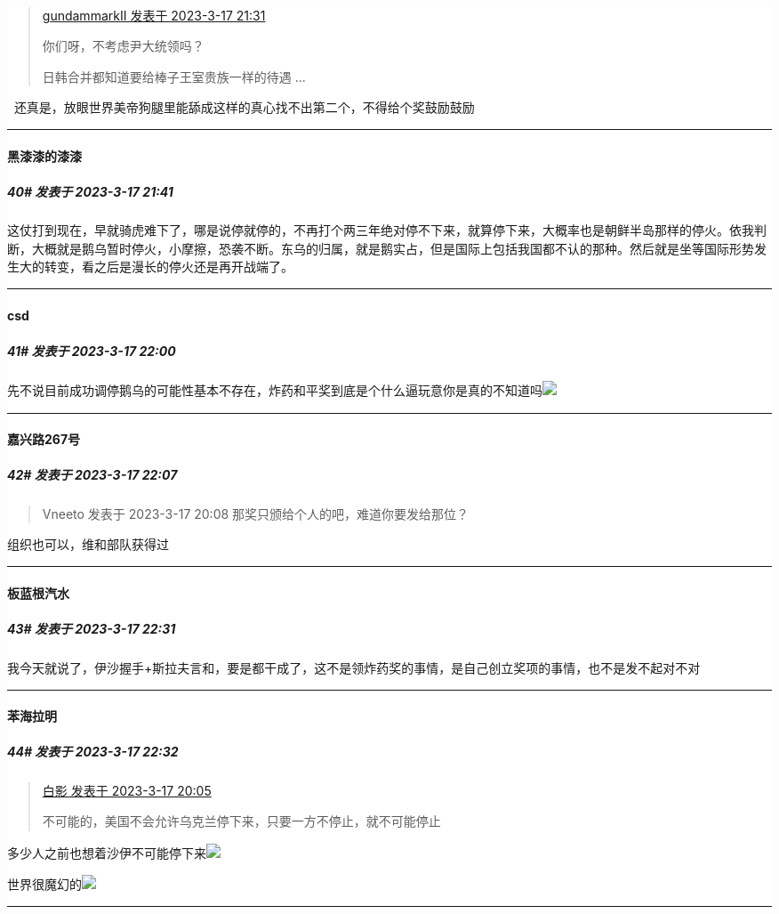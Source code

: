 <blockquote><a href="httphttps://bbs.saraba1st.com/2b/forum.php?mod=redirect&amp;goto=findpost&amp;pid=60126338&amp;ptid=2124553" target="_blank">gundammarkⅡ 发表于 2023-3-17 21:31</a>

你们呀，不考虑尹大统领吗？

日韩合并都知道要给棒子王室贵族一样的待遇 ...</blockquote>
  还真是，放眼世界美帝狗腿里能舔成这样的真心找不出第二个，不得给个奖鼓励鼓励

*****

####  黑漆漆的漆漆  
##### 40#       发表于 2023-3-17 21:41

这仗打到现在，早就骑虎难下了，哪是说停就停的，不再打个两三年绝对停不下来，就算停下来，大概率也是朝鲜半岛那样的停火。依我判断，大概就是鹅乌暂时停火，小摩擦，恐袭不断。东乌的归属，就是鹅实占，但是国际上包括我国都不认的那种。然后就是坐等国际形势发生大的转变，看之后是漫长的停火还是再开战端了。

*****

####  csd  
##### 41#       发表于 2023-3-17 22:00

先不说目前成功调停鹅乌的可能性基本不存在，炸药和平奖到底是个什么逼玩意你是真的不知道吗<img src="https://static.saraba1st.com/image/smiley/face2017/163.png" referrerpolicy="no-referrer">

*****

####  嘉兴路267号  
##### 42#       发表于 2023-3-17 22:07

<blockquote>Vneeto 发表于 2023-3-17 20:08
那奖只颁给个人的吧，难道你要发给那位？</blockquote>
组织也可以，维和部队获得过

*****

####  板蓝根汽水  
##### 43#       发表于 2023-3-17 22:31

我今天就说了，伊沙握手+斯拉夫言和，要是都干成了，这不是领炸药奖的事情，是自己创立奖项的事情，也不是发不起对不对

*****

####  苯海拉明  
##### 44#       发表于 2023-3-17 22:32

<blockquote><a href="httphttps://bbs.saraba1st.com/2b/forum.php?mod=redirect&amp;goto=findpost&amp;pid=60125359&amp;ptid=2124553" target="_blank">白影 发表于 2023-3-17 20:05</a>

不可能的，美国不会允许乌克兰停下来，只要一方不停止，就不可能停止</blockquote>
多少人之前也想着沙伊不可能停下来<img src="https://static.saraba1st.com/image/smiley/face2017/068.png" referrerpolicy="no-referrer">

世界很魔幻的<img src="https://static.saraba1st.com/image/smiley/face2017/244.gif" referrerpolicy="no-referrer">

*****
